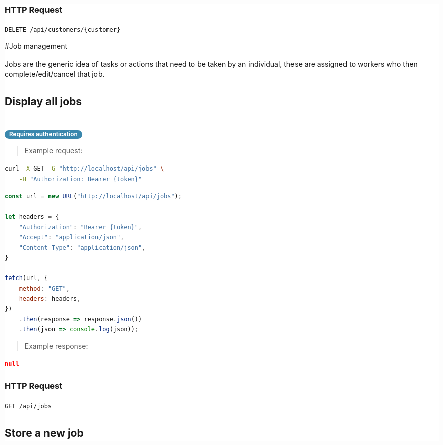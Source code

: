 

### HTTP Request
`DELETE /api/customers/{customer}`




#Job management

Jobs are the generic idea of tasks or actions that need to be taken
by an individual, these are assigned to workers who then complete/edit/cancel
that job.

## Display all jobs

<br><small style="padding: 1px 9px 2px;font-weight: bold;white-space: nowrap;color: #ffffff;-webkit-border-radius: 9px;-moz-border-radius: 9px;border-radius: 9px;background-color: #3a87ad;">Requires authentication</small>
> Example request:

```bash
curl -X GET -G "http://localhost/api/jobs" \
    -H "Authorization: Bearer {token}"
```

```javascript
const url = new URL("http://localhost/api/jobs");

let headers = {
    "Authorization": "Bearer {token}",
    "Accept": "application/json",
    "Content-Type": "application/json",
}

fetch(url, {
    method: "GET",
    headers: headers,
})
    .then(response => response.json())
    .then(json => console.log(json));
```


> Example response:

```json
null
```

### HTTP Request
`GET /api/jobs`





## Store a new job
